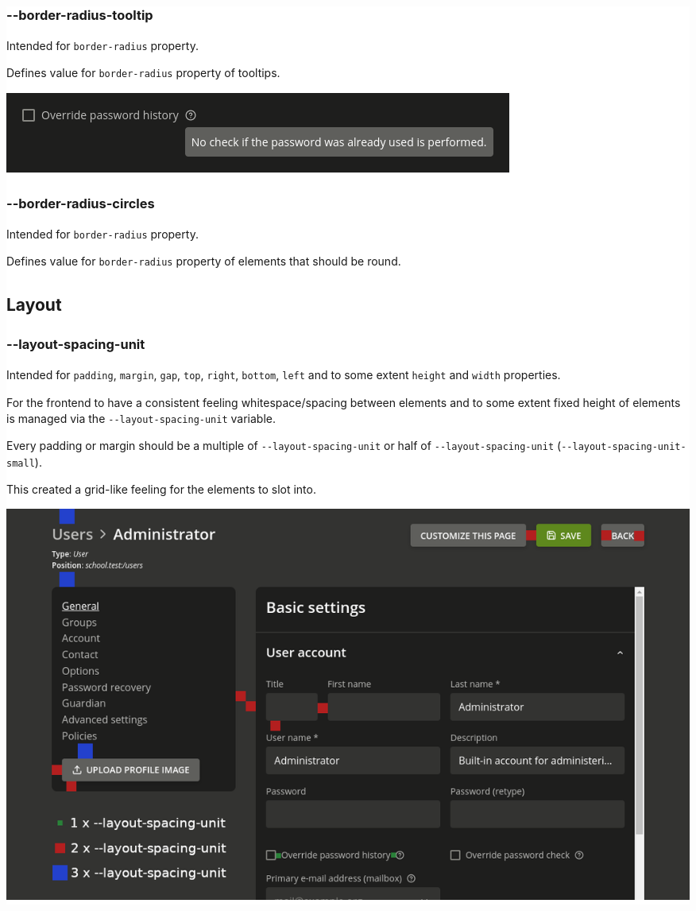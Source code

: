 
### --border-radius-tooltip

Intended for `border-radius` property.

Defines value for `border-radius` property of tooltips.

![Tooltip](style_images/border-radius-tooltip.png)

### --border-radius-circles

Intended for `border-radius` property.

Defines value for `border-radius` property of elements that should be round.

## Layout

### --layout-spacing-unit

Intended for `padding`, `margin`, `gap`, `top`, `right`, `bottom`, `left`
and to some extent `height` and `width` properties.

For the frontend to have a consistent feeling whitespace/spacing between elements
and to some extent fixed height of elements is managed via the `--layout-spacing-unit`
variable.

Every padding or margin should be a multiple of `--layout-spacing-unit` or half of
`--layout-spacing-unit` (`--layout-spacing-unit-small`).

This created a grid-like feeling for the elements to slot into.

![Spacing units](style_images/layout-spacing-unit.png)
